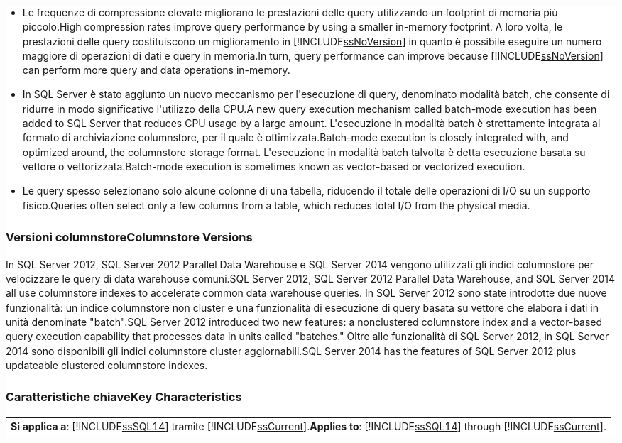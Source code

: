 -   <span data-ttu-id="50058-123">Le frequenze di compressione elevate migliorano le prestazioni delle query utilizzando un footprint di memoria più piccolo.</span><span class="sxs-lookup"><span data-stu-id="50058-123">High compression rates improve query performance by using a smaller in-memory footprint.</span></span> <span data-ttu-id="50058-124">A loro volta, le prestazioni delle query costituiscono un miglioramento in [!INCLUDE[ssNoVersion](../../../includes/ssnoversion-md.md)] in quanto è possibile eseguire un numero maggiore di operazioni di dati e query in memoria.</span><span class="sxs-lookup"><span data-stu-id="50058-124">In turn, query performance can improve because [!INCLUDE[ssNoVersion](../../../includes/ssnoversion-md.md)] can perform more query and data operations in-memory.</span></span>

-   <span data-ttu-id="50058-125">In SQL Server è stato aggiunto un nuovo meccanismo per l'esecuzione di query, denominato modalità batch, che consente di ridurre in modo significativo l'utilizzo della CPU.</span><span class="sxs-lookup"><span data-stu-id="50058-125">A new query execution mechanism called batch-mode execution has been added to SQL Server that reduces CPU usage by a large amount.</span></span> <span data-ttu-id="50058-126">L'esecuzione in modalità batch è strettamente integrata al formato di archiviazione columnstore, per il quale è ottimizzata.</span><span class="sxs-lookup"><span data-stu-id="50058-126">Batch-mode execution is closely integrated with, and optimized around, the columnstore storage format.</span></span> <span data-ttu-id="50058-127">L'esecuzione in modalità batch talvolta è detta esecuzione basata su vettore o vettorizzata.</span><span class="sxs-lookup"><span data-stu-id="50058-127">Batch-mode execution is sometimes known as vector-based or vectorized execution.</span></span>

-   <span data-ttu-id="50058-128">Le query spesso selezionano solo alcune colonne di una tabella, riducendo il totale delle operazioni di I/O su un supporto fisico.</span><span class="sxs-lookup"><span data-stu-id="50058-128">Queries often select only a few columns from a table, which reduces total I/O from the physical media.</span></span>

### <a name="columnstore-versions"></a><span data-ttu-id="50058-129">Versioni columnstore</span><span class="sxs-lookup"><span data-stu-id="50058-129">Columnstore Versions</span></span>
 <span data-ttu-id="50058-130">In SQL Server 2012, SQL Server 2012 Parallel Data Warehouse e SQL Server 2014 vengono utilizzati gli indici columnstore per velocizzare le query di data warehouse comuni.</span><span class="sxs-lookup"><span data-stu-id="50058-130">SQL Server 2012, SQL Server 2012 Parallel Data Warehouse, and SQL Server 2014 all use columnstore indexes to accelerate common data warehouse queries.</span></span> <span data-ttu-id="50058-131">In SQL Server 2012 sono state introdotte due nuove funzionalità: un indice columnstore non cluster e una funzionalità di esecuzione di query basata su vettore che elabora i dati in unità denominate "batch".</span><span class="sxs-lookup"><span data-stu-id="50058-131">SQL Server 2012 introduced two new features: a nonclustered columnstore index and a vector-based query execution capability that processes data in units called "batches."</span></span> <span data-ttu-id="50058-132">Oltre alle funzionalità di SQL Server 2012, in SQL Server 2014 sono disponibili gli indici columnstore cluster aggiornabili.</span><span class="sxs-lookup"><span data-stu-id="50058-132">SQL Server 2014 has the features of SQL Server 2012 plus updateable clustered columnstore indexes.</span></span>

### <a name="key-characteristics"></a><span data-ttu-id="50058-133">Caratteristiche chiave</span><span class="sxs-lookup"><span data-stu-id="50058-133">Key Characteristics</span></span>

||
|-|
|<span data-ttu-id="50058-134">**Si applica a**: [!INCLUDE[ssSQL14](../../includes/sssql14-md.md)] tramite [!INCLUDE[ssCurrent](../../../includes/sscurrent-md.md)].</span><span class="sxs-lookup"><span data-stu-id="50058-134">**Applies to**: [!INCLUDE[ssSQL14](../../includes/sssql14-md.md)] through [!INCLUDE[ssCurrent](../../../includes/sscurrent-md.md)].</span></span>|

